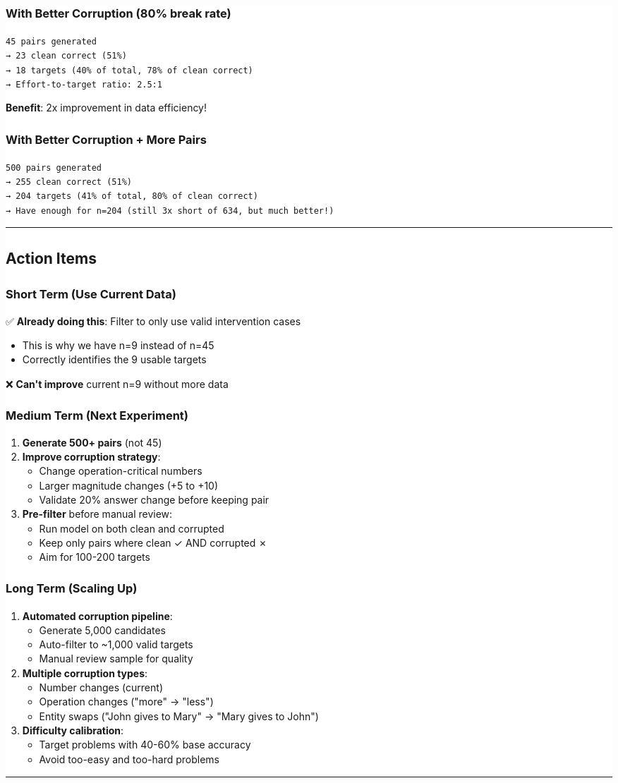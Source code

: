 ### With Better Corruption (80% break rate)
```
45 pairs generated
→ 23 clean correct (51%)
→ 18 targets (40% of total, 78% of clean correct)
→ Effort-to-target ratio: 2.5:1
```

**Benefit**: 2x improvement in data efficiency!

### With Better Corruption + More Pairs
```
500 pairs generated
→ 255 clean correct (51%)
→ 204 targets (41% of total, 80% of clean correct)
→ Have enough for n=204 (still 3x short of 634, but much better!)
```

---

## Action Items

### Short Term (Use Current Data)

✅ **Already doing this**: Filter to only use valid intervention cases
- This is why we have n=9 instead of n=45
- Correctly identifies the 9 usable targets

❌ **Can't improve** current n=9 without more data

### Medium Term (Next Experiment)

1. **Generate 500+ pairs** (not 45)
2. **Improve corruption strategy**:
   - Change operation-critical numbers
   - Larger magnitude changes (+5 to +10)
   - Validate 20% answer change before keeping pair
3. **Pre-filter** before manual review:
   - Run model on both clean and corrupted
   - Keep only pairs where clean ✓ AND corrupted ✗
   - Aim for 100-200 targets

### Long Term (Scaling Up)

1. **Automated corruption pipeline**:
   - Generate 5,000 candidates
   - Auto-filter to ~1,000 valid targets
   - Manual review sample for quality
2. **Multiple corruption types**:
   - Number changes (current)
   - Operation changes ("more" → "less")
   - Entity swaps ("John gives to Mary" → "Mary gives to John")
3. **Difficulty calibration**:
   - Target problems with 40-60% base accuracy
   - Avoid too-easy and too-hard problems

---